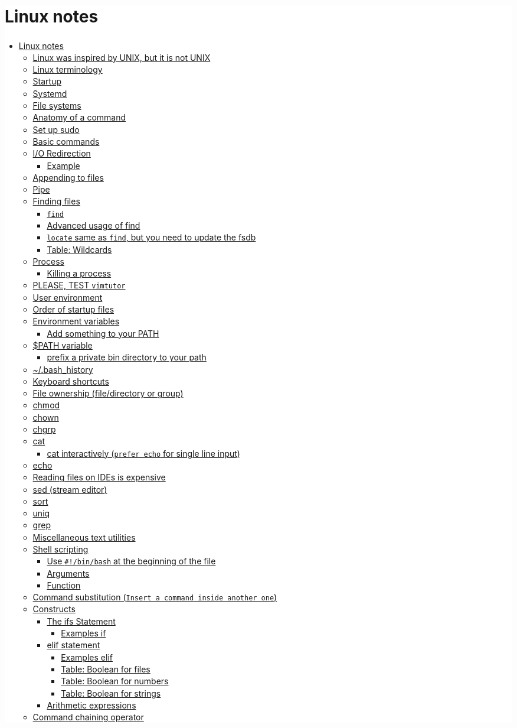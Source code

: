 # Linux notes

- [Linux notes](#linux-notes)
  - [Linux was inspired by UNIX, but it is not UNIX](#linux-was-inspired-by-unix-but-it-is-not-unix)
  - [Linux terminology](#linux-terminology)
  - [Startup](#startup)
  - [Systemd](#systemd)
  - [File systems](#file-systems)
  - [Anatomy of a command](#anatomy-of-a-command)
  - [Set up sudo](#set-up-sudo)
  - [Basic commands](#basic-commands)
  - [I/O Redirection](#io-redirection)
    - [Example](#example)
  - [Appending to files](#appending-to-files)
  - [Pipe](#pipe)
  - [Finding files](#finding-files)
    - [`find`](#find)
    - [Advanced usage of find](#advanced-usage-of-find)
    - [`locate` same as `find`, but you need to update the fsdb](#locate-same-as-find-but-you-need-to-update-the-fsdb)
    - [Table: Wildcards](#table-wildcards)
  - [Process](#process)
    - [Killing a process](#killing-a-process)
  - [PLEASE, TEST `vimtutor`](#please-test-vimtutor)
  - [User environment](#user-environment)
  - [Order of startup files](#order-of-startup-files)
  - [Environment variables](#environment-variables)
    - [Add something to your PATH](#add-something-to-your-path)
  - [$PATH variable](#path-variable)
    - [prefix a private bin directory to your path](#prefix-a-private-bin-directory-to-your-path)
  - [~/.bash\_history](#bash_history)
  - [Keyboard shortcuts](#keyboard-shortcuts)
  - [File ownership (file/directory or group)](#file-ownership-filedirectory-or-group)
  - [chmod](#chmod)
  - [chown](#chown)
  - [chgrp](#chgrp)
  - [cat](#cat)
    - [cat interactively (`prefer echo` for single line input)](#cat-interactively-prefer-echo-for-single-line-input)
  - [echo](#echo)
  - [Reading files on IDEs is expensive](#reading-files-on-ides-is-expensive)
  - [sed (stream editor)](#sed-stream-editor)
  - [sort](#sort)
  - [uniq](#uniq)
  - [grep](#grep)
  - [Miscellaneous text utilities](#miscellaneous-text-utilities)
  - [Shell scripting](#shell-scripting)
    - [Use `#!/bin/bash` at the beginning of the file](#use-binbash-at-the-beginning-of-the-file)
    - [Arguments](#arguments)
    - [Function](#function)
  - [Command substitution (`Insert a command inside another one`)](#command-substitution-insert-a-command-inside-another-one)
  - [Constructs](#constructs)
    - [The ifs Statement](#the-ifs-statement)
      - [Examples if](#examples-if)
    - [elif statement](#elif-statement)
      - [Examples elif](#examples-elif)
      - [Table: Boolean for files](#table-boolean-for-files)
      - [Table: Boolean for numbers](#table-boolean-for-numbers)
      - [Table: Boolean for strings](#table-boolean-for-strings)
    - [Arithmetic expressions](#arithmetic-expressions)
  - [Command chaining operator](#command-chaining-operator)
